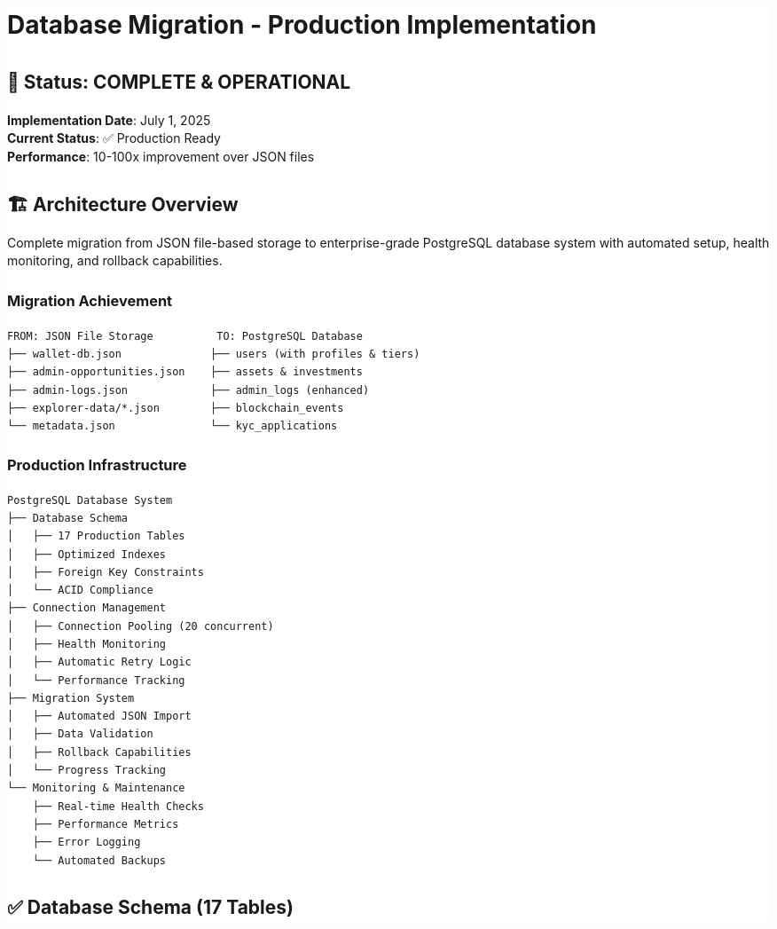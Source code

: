 # Database Migration - Production Implementation

## 🎉 **Status: COMPLETE & OPERATIONAL**

**Implementation Date**: July 1, 2025  
**Current Status**: ✅ Production Ready  
**Performance**: 10-100x improvement over JSON files  

## 🏗️ **Architecture Overview**

Complete migration from JSON file-based storage to enterprise-grade PostgreSQL database system with automated setup, health monitoring, and rollback capabilities.

### **Migration Achievement**
```
FROM: JSON File Storage          TO: PostgreSQL Database
├── wallet-db.json              ├── users (with profiles & tiers)
├── admin-opportunities.json    ├── assets & investments
├── admin-logs.json             ├── admin_logs (enhanced)
├── explorer-data/*.json        ├── blockchain_events
└── metadata.json               └── kyc_applications
```

### **Production Infrastructure**
```
PostgreSQL Database System
├── Database Schema
│   ├── 17 Production Tables
│   ├── Optimized Indexes
│   ├── Foreign Key Constraints
│   └── ACID Compliance
├── Connection Management
│   ├── Connection Pooling (20 concurrent)
│   ├── Health Monitoring
│   ├── Automatic Retry Logic
│   └── Performance Tracking
├── Migration System
│   ├── Automated JSON Import
│   ├── Data Validation
│   ├── Rollback Capabilities
│   └── Progress Tracking
└── Monitoring & Maintenance
    ├── Real-time Health Checks
    ├── Performance Metrics
    ├── Error Logging
    └── Automated Backups
```

## ✅ **Database Schema (17 Tables)**
